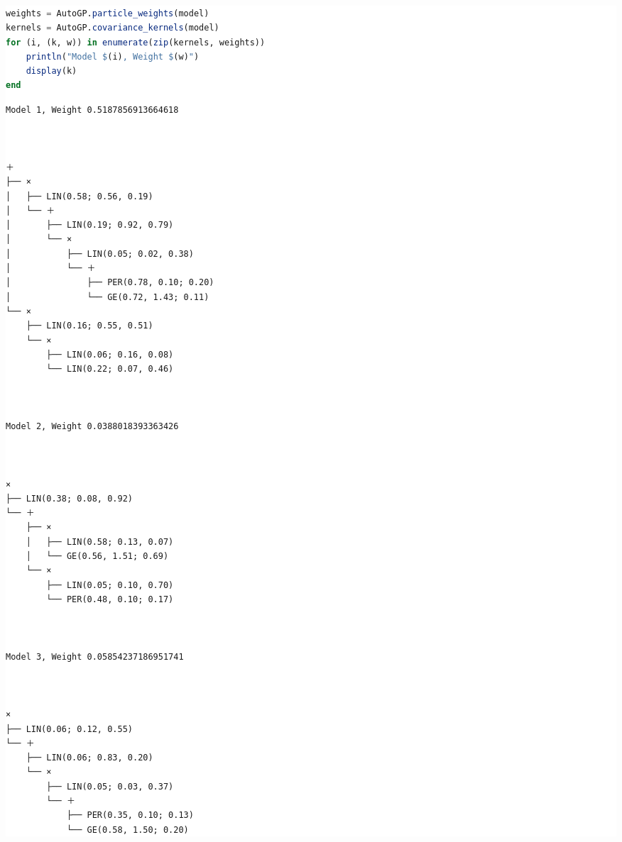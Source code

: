 ```julia
weights = AutoGP.particle_weights(model)
kernels = AutoGP.covariance_kernels(model)
for (i, (k, w)) in enumerate(zip(kernels, weights))
    println("Model $(i), Weight $(w)")
    display(k)
end
```

    Model 1, Weight 0.5187856913664618



    ＋
    ├── ×
    │   ├── LIN(0.58; 0.56, 0.19)
    │   └── ＋
    │       ├── LIN(0.19; 0.92, 0.79)
    │       └── ×
    │           ├── LIN(0.05; 0.02, 0.38)
    │           └── ＋
    │               ├── PER(0.78, 0.10; 0.20)
    │               └── GE(0.72, 1.43; 0.11)
    └── ×
        ├── LIN(0.16; 0.55, 0.51)
        └── ×
            ├── LIN(0.06; 0.16, 0.08)
            └── LIN(0.22; 0.07, 0.46)



    Model 2, Weight 0.0388018393363426



    ×
    ├── LIN(0.38; 0.08, 0.92)
    └── ＋
        ├── ×
        │   ├── LIN(0.58; 0.13, 0.07)
        │   └── GE(0.56, 1.51; 0.69)
        └── ×
            ├── LIN(0.05; 0.10, 0.70)
            └── PER(0.48, 0.10; 0.17)



    Model 3, Weight 0.05854237186951741



    ×
    ├── LIN(0.06; 0.12, 0.55)
    └── ＋
        ├── LIN(0.06; 0.83, 0.20)
        └── ×
            ├── LIN(0.05; 0.03, 0.37)
            └── ＋
                ├── PER(0.35, 0.10; 0.13)
                └── GE(0.58, 1.50; 0.20)
